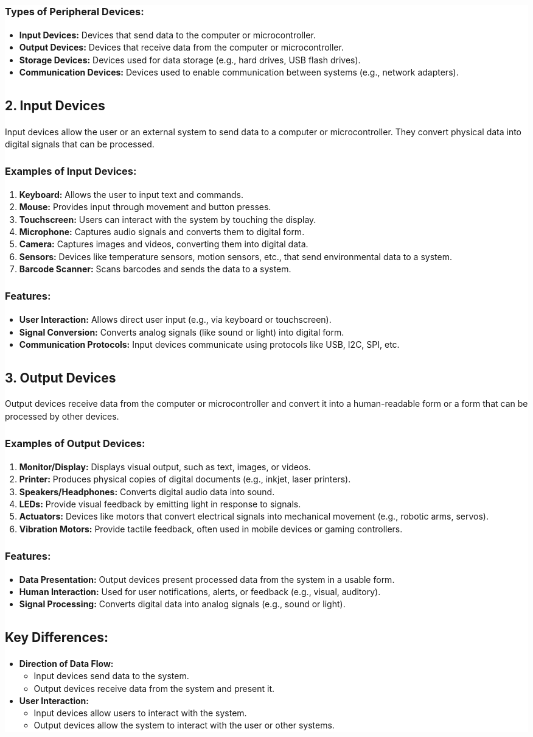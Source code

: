 ### Types of Peripheral Devices:
- **Input Devices:** Devices that send data to the computer or microcontroller.
- **Output Devices:** Devices that receive data from the computer or microcontroller.
- **Storage Devices:** Devices used for data storage (e.g., hard drives, USB flash drives).
- **Communication Devices:** Devices used to enable communication between systems (e.g., network adapters).

## 2. Input Devices
Input devices allow the user or an external system to send data to a computer or microcontroller. They convert physical data into digital signals that can be processed.

### Examples of Input Devices:
1. **Keyboard:** Allows the user to input text and commands.
2. **Mouse:** Provides input through movement and button presses.
3. **Touchscreen:** Users can interact with the system by touching the display.
4. **Microphone:** Captures audio signals and converts them to digital form.
5. **Camera:** Captures images and videos, converting them into digital data.
6. **Sensors:** Devices like temperature sensors, motion sensors, etc., that send environmental data to a system.
7. **Barcode Scanner:** Scans barcodes and sends the data to a system.

### Features:
- **User Interaction:** Allows direct user input (e.g., via keyboard or touchscreen).
- **Signal Conversion:** Converts analog signals (like sound or light) into digital form.
- **Communication Protocols:** Input devices communicate using protocols like USB, I2C, SPI, etc.

## 3. Output Devices
Output devices receive data from the computer or microcontroller and convert it into a human-readable form or a form that can be processed by other devices.

### Examples of Output Devices:
1. **Monitor/Display:** Displays visual output, such as text, images, or videos.
2. **Printer:** Produces physical copies of digital documents (e.g., inkjet, laser printers).
3. **Speakers/Headphones:** Converts digital audio data into sound.
4. **LEDs:** Provide visual feedback by emitting light in response to signals.
5. **Actuators:** Devices like motors that convert electrical signals into mechanical movement (e.g., robotic arms, servos).
6. **Vibration Motors:** Provide tactile feedback, often used in mobile devices or gaming controllers.

### Features:
- **Data Presentation:** Output devices present processed data from the system in a usable form.
- **Human Interaction:** Used for user notifications, alerts, or feedback (e.g., visual, auditory).
- **Signal Processing:** Converts digital data into analog signals (e.g., sound or light).

## Key Differences:
- **Direction of Data Flow:** 
  - Input devices send data to the system.
  - Output devices receive data from the system and present it.
- **User Interaction:** 
  - Input devices allow users to interact with the system.
  - Output devices allow the system to interact with the user or other systems.
